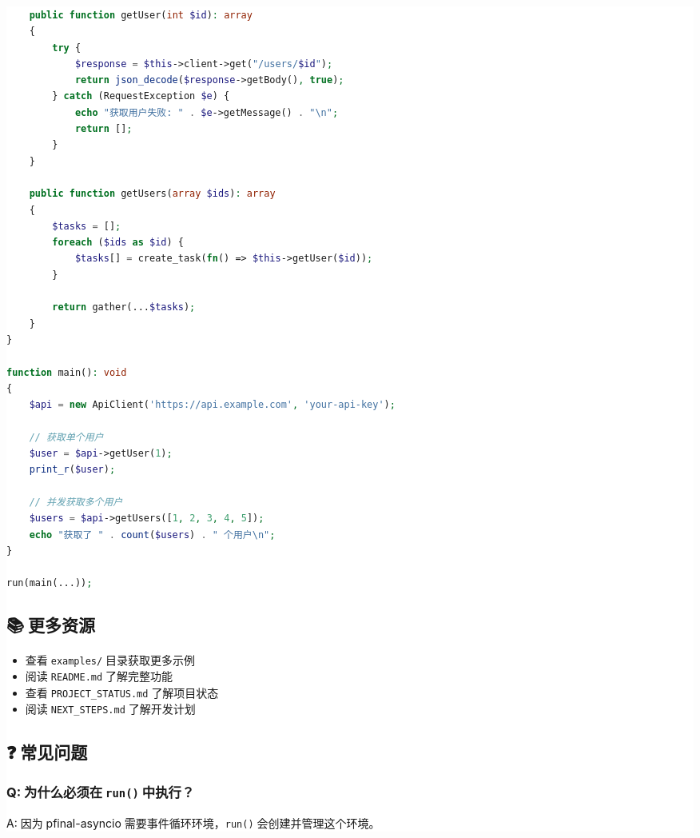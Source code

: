 ```php
    public function getUser(int $id): array
    {
        try {
            $response = $this->client->get("/users/$id");
            return json_decode($response->getBody(), true);
        } catch (RequestException $e) {
            echo "获取用户失败: " . $e->getMessage() . "\n";
            return [];
        }
    }
    
    public function getUsers(array $ids): array
    {
        $tasks = [];
        foreach ($ids as $id) {
            $tasks[] = create_task(fn() => $this->getUser($id));
        }
        
        return gather(...$tasks);
    }
}

function main(): void
{
    $api = new ApiClient('https://api.example.com', 'your-api-key');
    
    // 获取单个用户
    $user = $api->getUser(1);
    print_r($user);
    
    // 并发获取多个用户
    $users = $api->getUsers([1, 2, 3, 4, 5]);
    echo "获取了 " . count($users) . " 个用户\n";
}

run(main(...));
```

## 📚 更多资源

- 查看 `examples/` 目录获取更多示例
- 阅读 `README.md` 了解完整功能
- 查看 `PROJECT_STATUS.md` 了解项目状态
- 阅读 `NEXT_STEPS.md` 了解开发计划

## ❓ 常见问题

### Q: 为什么必须在 `run()` 中执行？
A: 因为 pfinal-asyncio 需要事件循环环境，`run()` 会创建并管理这个环境。
